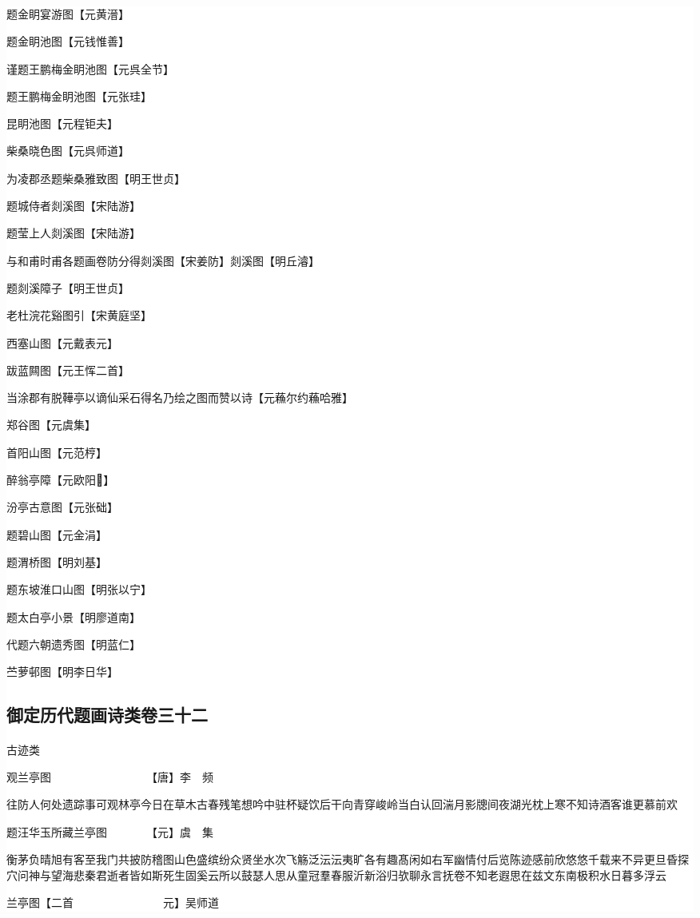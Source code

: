 题金眀宴游图【元黄溍】  

题金眀池图【元钱惟善】  

谨题王鹏梅金眀池图【元呉全节】  

题王鹏梅金眀池图【元张珪】  

昆眀池图【元程钜夫】  

柴桑晓色图【元呉师道】  

为凌郡丞题柴桑雅致图【明王世贞】  

题城侍者剡溪图【宋陆游】  

题莹上人剡溪图【宋陆游】  

与和甫时甫各题画卷防分得剡溪图【宋姜防】剡溪图【明丘濬】  

题剡溪障子【明王世贞】  

老杜浣花谿图引【宋黄庭坚】  

西塞山图【元戴表元】  

跋蓝闗图【元王恽二首】  

当涂郡有脱鞾亭以谪仙采石得名乃绘之图而赞以诗【元蘓尔约蘓哈雅】  

郑谷图【元虞集】  

首阳山图【元范梈】  

醉翁亭障【元欧阳】  

汾亭古意图【元张础】  

题碧山图【元金涓】  

题渭桥图【明刘基】  

题东坡淮口山图【明张以宁】  

题太白亭小景【明廖道南】  

代题六朝遗秀图【明蓝仁】  

苎萝邨图【明李日华】  

## 御定历代题画诗类卷三十二  

古迹类  

观兰亭图　　　　　　　　　【唐】李　频  

往防人何处遗踪事可观林亭今日在草木古春残笔想吟中驻杯疑饮后干向青穿峻岭当白认回湍月影牕间夜湖光枕上寒不知诗酒客谁更慕前欢  

题汪华玉所藏兰亭图　　　　【元】虞　集  

衡茅负晴旭有客至我门共披防稽图山色盛缤纷众贤坐水次飞觞泛沄沄夷旷各有趣髙闲如右军幽情付后览陈迹感前欣悠悠千载来不异更旦昏探穴问神与望海悲秦君逝者皆如斯死生固奚云所以鼓瑟人思从童冠羣春服沂新浴归欤聊永言抚卷不知老遐思在兹文东南极积水日暮多浮云  

兰亭图【二首　　　　　　　　元】吴师道  
